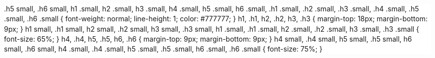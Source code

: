 .h5 small,
.h6 small,
h1 .small,
h2 .small,
h3 .small,
h4 .small,
h5 .small,
h6 .small,
.h1 .small,
.h2 .small,
.h3 .small,
.h4 .small,
.h5 .small,
.h6 .small {
  font-weight: normal;
  line-height: 1;
  color: #777777;
}
h1,
.h1,
h2,
.h2,
h3,
.h3 {
  margin-top: 18px;
  margin-bottom: 9px;
}
h1 small,
.h1 small,
h2 small,
.h2 small,
h3 small,
.h3 small,
h1 .small,
.h1 .small,
h2 .small,
.h2 .small,
h3 .small,
.h3 .small {
  font-size: 65%;
}
h4,
.h4,
h5,
.h5,
h6,
.h6 {
  margin-top: 9px;
  margin-bottom: 9px;
}
h4 small,
.h4 small,
h5 small,
.h5 small,
h6 small,
.h6 small,
h4 .small,
.h4 .small,
h5 .small,
.h5 .small,
h6 .small,
.h6 .small {
  font-size: 75%;
}
